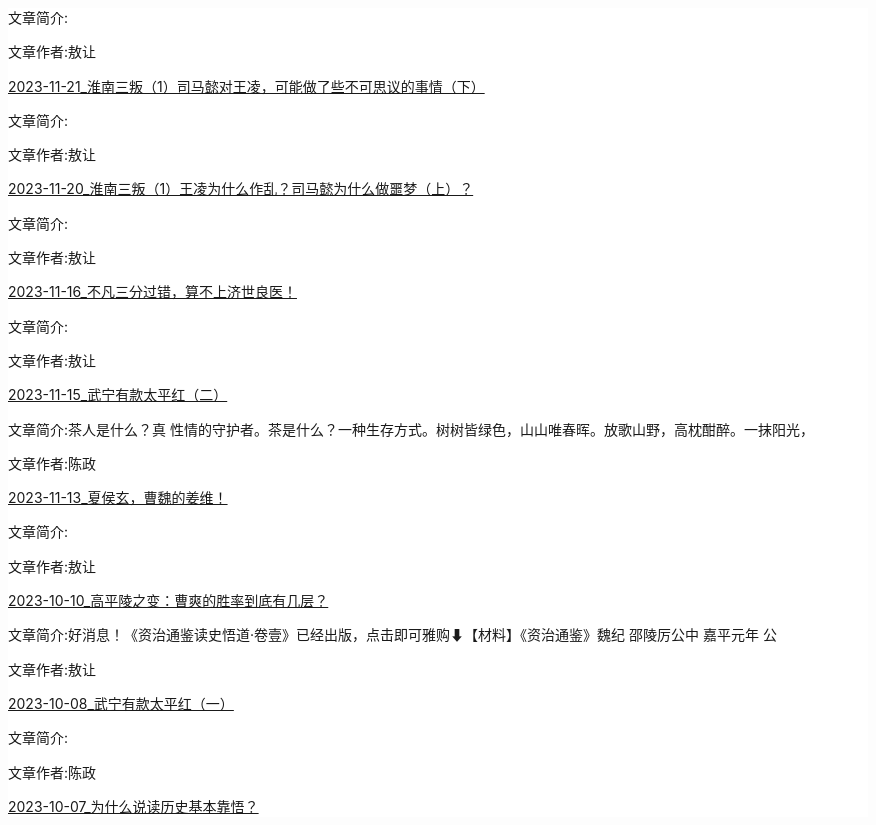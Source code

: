 文章简介:

文章作者:敖让

[2023-11-21_淮南三叛（1）司马懿对王凌，可能做了些不可思议的事情（下）](http://mp.weixin.qq.com/s?__biz=MzAxMTA3NjIyNQ==&mid=2448429368&idx=1&sn=22729959a6265cdb9e98c5484dd43c42&chksm=8f4226d6b835afc0a1528421c8e6100e991673e4184ac03437cfba2b39b5d8d2d243f66032ab#rd)

文章简介:

文章作者:敖让

[2023-11-20_淮南三叛（1）王凌为什么作乱？司马懿为什么做噩梦（上）？](http://mp.weixin.qq.com/s?__biz=MzAxMTA3NjIyNQ==&mid=2448429362&idx=1&sn=8a666b21c0819e862a540943914b23eb&chksm=8f4226dcb835afca26ab960f71769312bc7a0b980e18af47b5fce4ca715e69721d27acba1565#rd)

文章简介:

文章作者:敖让

[2023-11-16_不凡三分过错，算不上济世良医！](http://mp.weixin.qq.com/s?__biz=MzAxMTA3NjIyNQ==&mid=2448429348&idx=1&sn=06d4275d4cb3c9a2e9d6ebad0311e3c1&chksm=8f4226cab835afdc2613f409342f5a5856ffdb5576601b43f11ba34595bf979b752ecf119672#rd)

文章简介:

文章作者:敖让

[2023-11-15_武宁有款太平红（二）](http://mp.weixin.qq.com/s?__biz=MzAxMTA3NjIyNQ==&mid=2448429342&idx=1&sn=a35090c65fde1612fa7c6458154d4210&chksm=8f4226f0b835afe6e70ddc71042b6e6adef6cacf182c447dd87b469bfdc852e04d8509454461#rd)

文章简介:茶人是什么？真 性情的守护者。茶是什么？一种生存方式。树树皆绿色，山山唯春晖。放歌山野，高枕酣醉。一抹阳光，

文章作者:陈政

[2023-11-13_夏侯玄，曹魏的姜维！](http://mp.weixin.qq.com/s?__biz=MzAxMTA3NjIyNQ==&mid=2448429340&idx=1&sn=7aec7c9449c75c0c272c327886f4f7ec&chksm=8f4226f2b835afe478d383f6accdc305f63cb35ce054149e8f48c07a006b8b68e453b8aa252f#rd)

文章简介:

文章作者:敖让

[2023-10-10_高平陵之变：曹爽的胜率到底有几层？](http://mp.weixin.qq.com/s?__biz=MzAxMTA3NjIyNQ==&mid=2448429335&idx=1&sn=11765693d148c793bf5efeb680a39261&chksm=8f4226f9b835afefed79d1b4e2399c15ec05a1f6ca255bdaa7a84426e758095b552916f4d272#rd)

文章简介:好消息！《资治通鉴读史悟道·卷壹》已经出版，点击即可雅购⬇【材料】《资治通鉴》魏纪 邵陵厉公中 嘉平元年 公

文章作者:敖让


[2023-10-08_武宁有款太平红（一）](http://mp.weixin.qq.com/s?__biz=MzAxMTA3NjIyNQ==&mid=2448429329&idx=1&sn=5df1ab2f005dad29155a29a8e1e0e31c&chksm=979fcf60a39f680529b036eb7c7772c059cb6cace185d4fa900c31f44e7935e249b7c7fc347e&scene=27#wechat_redirect)

文章简介:

文章作者:陈政

[2023-10-07_为什么说读历史基本靠悟？](http://mp.weixin.qq.com/s?__biz=MzAxMTA3NjIyNQ==&mid=2448429271&idx=1&sn=9ce2d17e15c5b1596fb114e14780329f&chksm=373f97ff87bb69c3022b0fc9b5fb0e08171f24b1ceb64cadc0e595759d3894f9caab77329741&scene=27#wechat_redirect)
